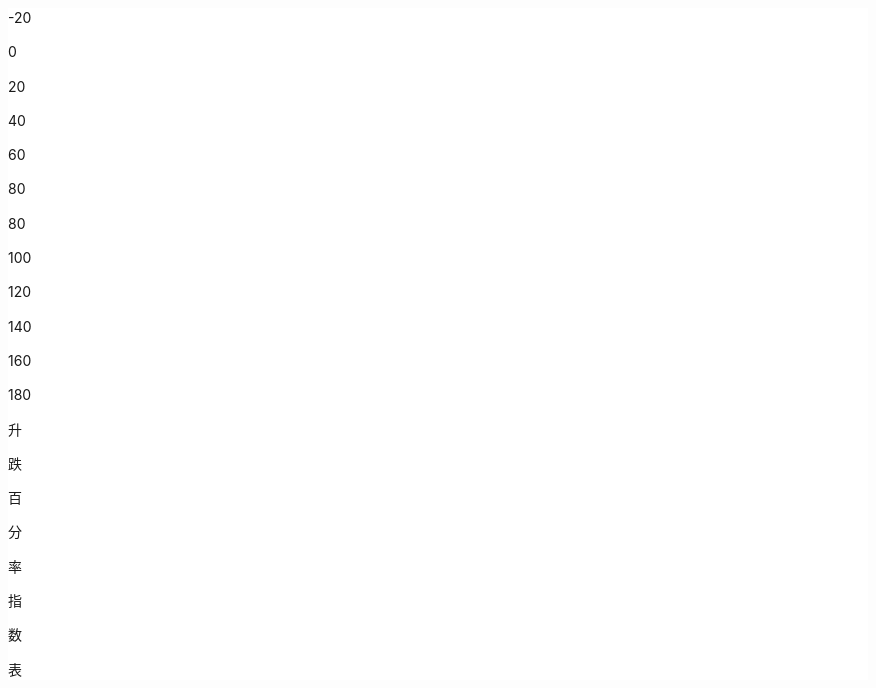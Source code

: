 <pos page="1" bbox="(471.04998779296875, 416.4172668457031, 478.533203125, 422.97430419921875)" font_size="5.0" font="Univers Next for HSBC Re">-20</pos>

<pos page="1" bbox="(471.04998779296875, 401.48724365234375, 473.9731750488281, 408.0442810058594)" font_size="5.0" font="Univers Next for HSBC Re">0</pos>

<pos page="1" bbox="(471.04998779296875, 386.5572509765625, 476.8531799316406, 393.1142883300781)" font_size="5.0" font="Univers Next for HSBC Re">20</pos>

<pos page="1" bbox="(471.04998779296875, 371.63726806640625, 476.8531799316406, 378.1943054199219)" font_size="5.0" font="Univers Next for HSBC Re">40</pos>

<pos page="1" bbox="(471.04998779296875, 356.7072448730469, 476.8531799316406, 363.2642822265625)" font_size="5.0" font="Univers Next for HSBC Re">60</pos>

<pos page="1" bbox="(471.04998779296875, 341.7772521972656, 476.8531799316406, 348.33428955078125)" font_size="5.0" font="Univers Next for HSBC Re">80</pos>

<pos page="1" bbox="(321.4599914550781, 416.4172668457031, 327.26318359375, 422.97430419921875)" font_size="5.0" font="Univers Next for HSBC Re">80</pos>

<pos page="1" bbox="(318.54998779296875, 401.48724365234375, 327.2331848144531, 408.0442810058594)" font_size="5.0" font="Univers Next for HSBC Re">100</pos>

<pos page="1" bbox="(318.54998779296875, 386.5572509765625, 327.2331848144531, 393.1142883300781)" font_size="5.0" font="Univers Next for HSBC Re">120</pos>

<pos page="1" bbox="(318.54998779296875, 371.63726806640625, 327.2331848144531, 378.1943054199219)" font_size="5.0" font="Univers Next for HSBC Re">140</pos>

<pos page="1" bbox="(318.54998779296875, 356.7072448730469, 327.2331848144531, 363.2642822265625)" font_size="5.0" font="Univers Next for HSBC Re">160</pos>

<pos page="1" bbox="(318.54998779296875, 341.7772521972656, 327.2331848144531, 348.33428955078125)" font_size="5.0" font="Univers Next for HSBC Re">180</pos>

<pos page="1" bbox="(481.7799987792969, 359.5037536621094, 486.3399963378906, 364.78424072265625)" font_size="4.6" font="MHeiPRCforHSBC-Bold">升</pos>

<pos page="1" bbox="(481.7799987792969, 368.02374267578125, 486.3399963378906, 373.3042297363281)" font_size="4.6" font="MHeiPRCforHSBC-Bold">跌</pos>

<pos page="1" bbox="(481.7799987792969, 376.5437316894531, 486.3399963378906, 381.82421875)" font_size="4.6" font="MHeiPRCforHSBC-Bold">百</pos>

<pos page="1" bbox="(481.7799987792969, 385.0637512207031, 486.3399963378906, 390.34423828125)" font_size="4.6" font="MHeiPRCforHSBC-Bold">分</pos>

<pos page="1" bbox="(481.7799987792969, 393.4637451171875, 486.3399963378906, 398.7442321777344)" font_size="4.6" font="MHeiPRCforHSBC-Bold">率</pos>

<pos page="1" bbox="(310.489990234375, 368.7437438964844, 315.0545654296875, 374.02423095703125)" font_size="4.6" font="MHeiPRCforHSBC-Bold">指</pos>

<pos page="1" bbox="(310.489990234375, 377.26373291015625, 315.04998779296875, 382.5442199707031)" font_size="4.6" font="MHeiPRCforHSBC-Bold">数</pos>

<pos page="1" bbox="(310.489990234375, 385.78375244140625, 315.04998779296875, 391.0642395019531)" font_size="4.6" font="MHeiPRCforHSBC-Bold">表</pos>
